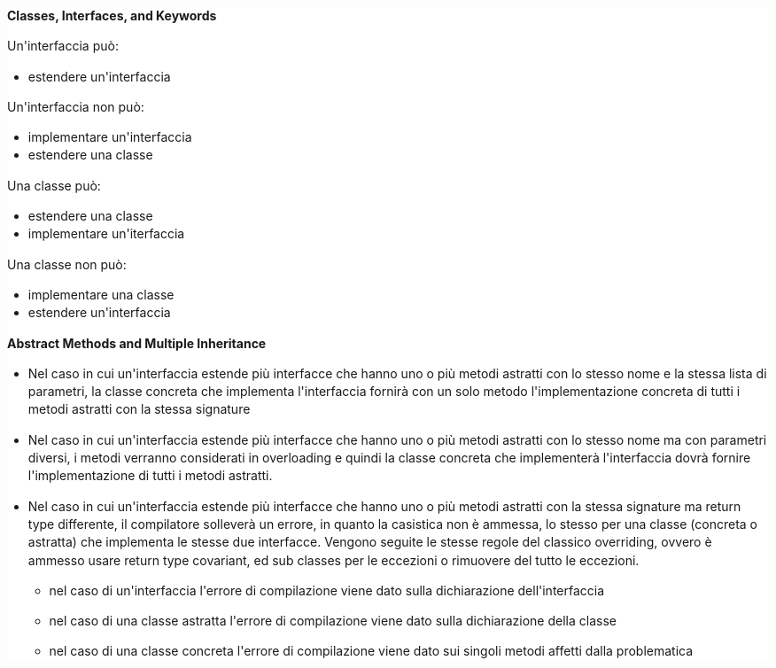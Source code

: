 

**Classes, Interfaces, and Keywords**



Un'interfaccia può:



- estendere un'interfaccia



Un'interfaccia non può:



- implementare un'interfaccia
- estendere una classe



Una classe può:



- estendere una classe
- implementare un'iterfaccia



Una classe non può:



- implementare una classe
- estendere un'interfaccia



**Abstract Methods and Multiple Inheritance**



- Nel caso in cui un'interfaccia estende più interfacce che hanno uno o più metodi astratti con lo stesso nome e la stessa lista di parametri, la classe concreta che implementa l'interfaccia fornirà con un solo metodo l'implementazione concreta di tutti i metodi astratti con la stessa signature

- Nel caso in cui un'interfaccia estende più interfacce che hanno uno o più metodi astratti con lo stesso nome ma con parametri diversi, i metodi verranno considerati in overloading e quindi la classe concreta che implementerà l'interfaccia dovrà fornire l'implementazione di tutti i metodi astratti.

- Nel caso in cui un'interfaccia estende più interfacce che hanno uno o più metodi astratti con la stessa signature ma return type differente, il compilatore solleverà un errore, in quanto la casistica non è ammessa, lo stesso per una classe (concreta o astratta) che implementa le stesse due interfacce. Vengono seguite le stesse regole del classico overriding, ovvero è ammesso usare return type covariant, ed sub classes per le eccezioni o rimuovere del tutto le eccezioni.  

  - nel caso di un'interfaccia l'errore di compilazione viene dato sulla dichiarazione dell'interfaccia

  - nel caso di una classe astratta l'errore di compilazione viene dato sulla dichiarazione della classe

  - nel caso di una classe concreta l'errore di compilazione viene dato sui singoli metodi affetti dalla problematica
